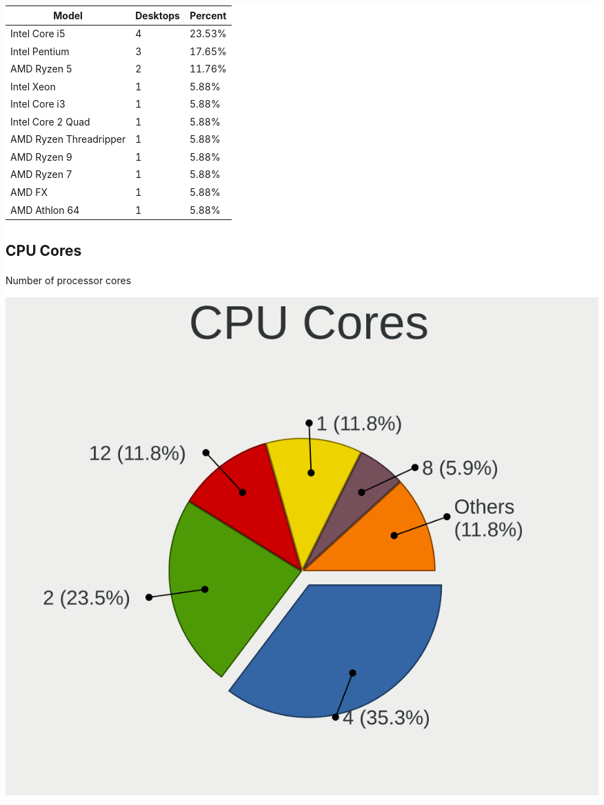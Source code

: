 
| Model                  | Desktops | Percent |
|------------------------|----------|---------|
| Intel Core i5          | 4        | 23.53%  |
| Intel Pentium          | 3        | 17.65%  |
| AMD Ryzen 5            | 2        | 11.76%  |
| Intel Xeon             | 1        | 5.88%   |
| Intel Core i3          | 1        | 5.88%   |
| Intel Core 2 Quad      | 1        | 5.88%   |
| AMD Ryzen Threadripper | 1        | 5.88%   |
| AMD Ryzen 9            | 1        | 5.88%   |
| AMD Ryzen 7            | 1        | 5.88%   |
| AMD FX                 | 1        | 5.88%   |
| AMD Athlon 64          | 1        | 5.88%   |

CPU Cores
---------

Number of processor cores

![CPU Cores](./images/pie_chart/cpu_cores.svg)
